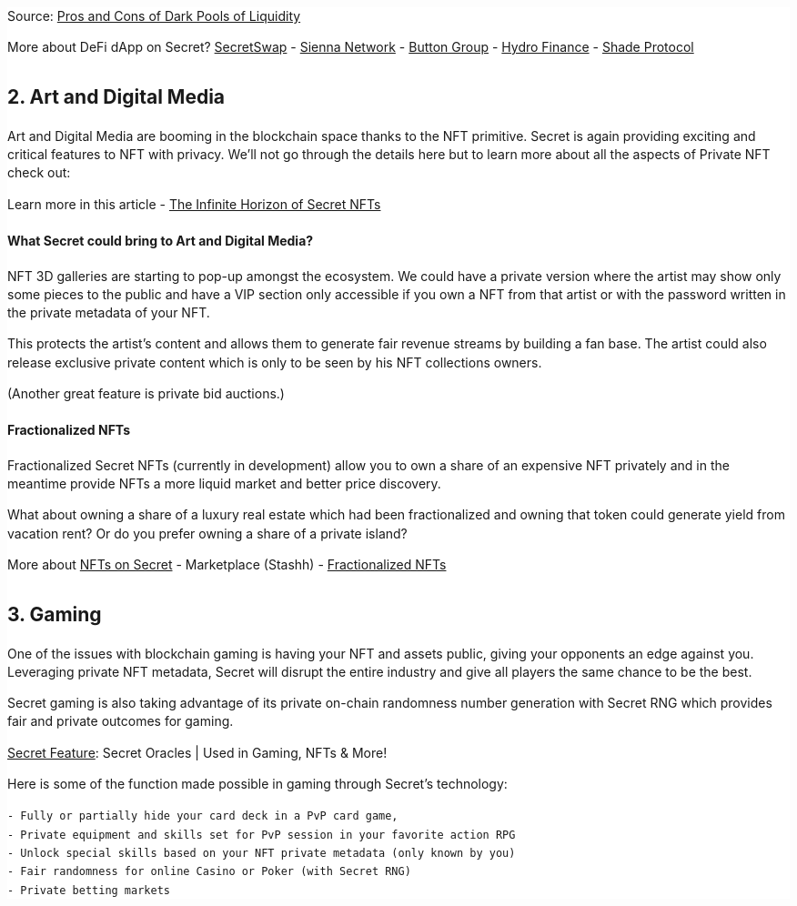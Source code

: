 Source: [Pros and Cons of Dark Pools of Liquidity](https://www.investopedia.com/articles/investing/060915/pros-and-cons-dark-pools-liquidity.asp)

More about DeFi dApp on Secret? [SecretSwap](https://secretswap.net/) - [Sienna Network](https://app.sienna.network/) - [Button Group](https://btn.group/secret\_network/button\_swap) - [Hydro Finance](https://medium.com/@secret\_swap/introducing-hydro-finance-d93299b967da) - [Shade Protocol](https://shadeprotocol.io/)

## 2. Art and Digital Media

Art and Digital Media are booming in the blockchain space thanks to the NFT primitive. Secret is again providing exciting and critical features to NFT with privacy. We’ll not go through the details here but to learn more about all the aspects of Private NFT check out:

Learn more in this article - [The Infinite Horizon of Secret NFTs](https://medium.com/@secretnetwork/history-will-remember-2021-as-the-year-that-nfts-came-of-age-but-what-comes-next-73e338d1578b)

#### What Secret could bring to Art and Digital Media?

NFT 3D galleries are starting to pop-up amongst the ecosystem. We could have a private version where the artist may show only some pieces to the public and have a VIP section only accessible if you own a NFT from that artist or with the password written in the private metadata of your NFT.

This protects the artist’s content and allows them to generate fair revenue streams by building a fan base. The artist could also release exclusive private content which is only to be seen by his NFT collections owners.

(Another great feature is private bid auctions.)

#### Fractionalized NFTs

Fractionalized Secret NFTs (currently in development) allow you to own a share of an expensive NFT privately and in the meantime provide NFTs a more liquid market and better price discovery.

What about owning a share of a luxury real estate which had been fractionalized and owning that token could generate yield from vacation rent? Or do you prefer owning a share of a private island?

More about [NFTs on Secret](https://scrt.network/about/secret-nfts) - Marketplace (Stashh) - [Fractionalized NFTs](https://scrt.network/blog/secret-feature-fractionalized-secret-nfts)

## 3. Gaming

One of the issues with blockchain gaming is having your NFT and assets public, giving your opponents an edge against you. Leveraging private NFT metadata, Secret will disrupt the entire industry and give all players the same chance to be the best.

Secret gaming is also taking advantage of its private on-chain randomness number generation with Secret RNG which provides fair and private outcomes for gaming.

[Secret Feature](https://scrt.network/blog/secret-feature-secret-oracle): Secret Oracles | Used in Gaming, NFTs & More!

Here is some of the function made possible in gaming through Secret’s technology:

```
- Fully or partially hide your card deck in a PvP card game,
- Private equipment and skills set for PvP session in your favorite action RPG
- Unlock special skills based on your NFT private metadata (only known by you)
- Fair randomness for online Casino or Poker (with Secret RNG)
- Private betting markets
```
